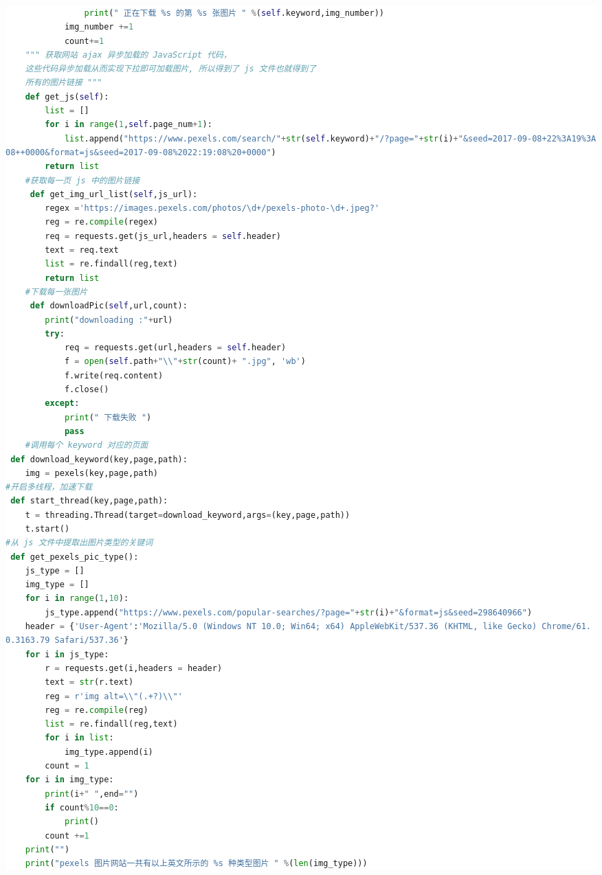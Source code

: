 ```python
                print(" 正在下载 %s 的第 %s 张图片 " %(self.keyword,img_number))
            img_number +=1
            count+=1
    """ 获取网站 ajax 异步加载的 JavaScript 代码，
    这些代码异步加载从而实现下拉即可加载图片, 所以得到了 js 文件也就得到了
    所有的图片链接 """
    def get_js(self):
        list = []
        for i in range(1,self.page_num+1):
            list.append("https://www.pexels.com/search/"+str(self.keyword)+"/?page="+str(i)+"&seed=2017-09-08+22%3A19%3A08++0000&format=js&seed=2017-09-08%2022:19:08%20+0000")
        return list
    #获取每一页 js 中的图片链接
     def get_img_url_list(self,js_url):
        regex ='https://images.pexels.com/photos/\d+/pexels-photo-\d+.jpeg?'
        reg = re.compile(regex)
        req = requests.get(js_url,headers = self.header)
        text = req.text
        list = re.findall(reg,text)
        return list
    #下载每一张图片
     def downloadPic(self,url,count):
        print("downloading :"+url)
        try:
            req = requests.get(url,headers = self.header)
            f = open(self.path+"\\"+str(count)+ ".jpg", 'wb')
            f.write(req.content)
            f.close()
        except:
            print(" 下载失败 ")
            pass
    #调用每个 keyword 对应的页面
 def download_keyword(key,page,path):
    img = pexels(key,page,path)
#开启多线程，加速下载
 def start_thread(key,page,path):
    t = threading.Thread(target=download_keyword,args=(key,page,path))
    t.start()
#从 js 文件中提取出图片类型的关键词
 def get_pexels_pic_type():
    js_type = []
    img_type = []
    for i in range(1,10):
        js_type.append("https://www.pexels.com/popular-searches/?page="+str(i)+"&format=js&seed=298640966")
    header = {'User-Agent':'Mozilla/5.0 (Windows NT 10.0; Win64; x64) AppleWebKit/537.36 (KHTML, like Gecko) Chrome/61.0.3163.79 Safari/537.36'}
    for i in js_type:
        r = requests.get(i,headers = header)
        text = str(r.text)
        reg = r'img alt=\\"(.+?)\\"'
        reg = re.compile(reg)
        list = re.findall(reg,text)
        for i in list:
            img_type.append(i)
        count = 1
    for i in img_type:
        print(i+" ",end="")
        if count%10==0:
            print()
        count +=1
    print("")
    print("pexels 图片网站一共有以上英文所示的 %s 种类型图片 " %(len(img_type)))
```